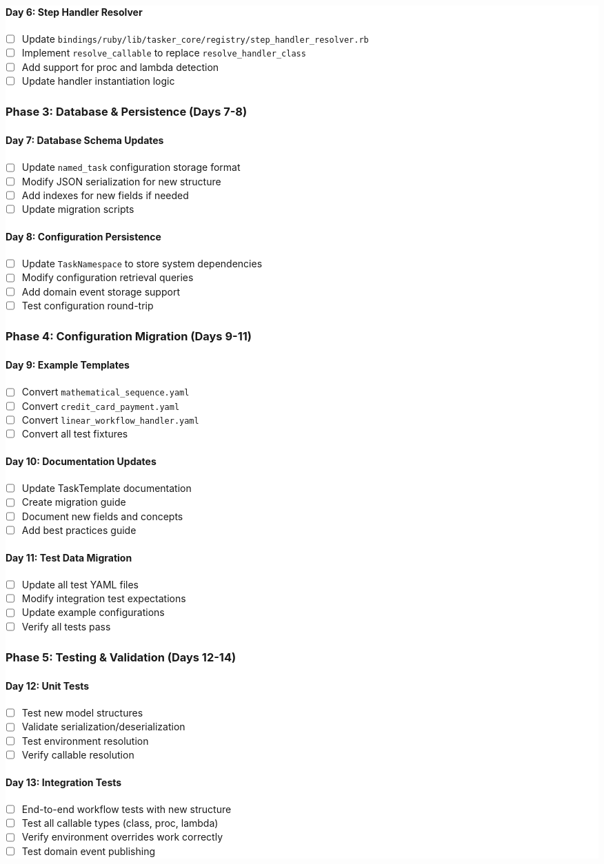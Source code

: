 #### Day 6: Step Handler Resolver
- [ ] Update `bindings/ruby/lib/tasker_core/registry/step_handler_resolver.rb`
- [ ] Implement `resolve_callable` to replace `resolve_handler_class`
- [ ] Add support for proc and lambda detection
- [ ] Update handler instantiation logic

### Phase 3: Database & Persistence (Days 7-8)

#### Day 7: Database Schema Updates
- [ ] Update `named_task` configuration storage format
- [ ] Modify JSON serialization for new structure
- [ ] Add indexes for new fields if needed
- [ ] Update migration scripts

#### Day 8: Configuration Persistence
- [ ] Update `TaskNamespace` to store system dependencies
- [ ] Modify configuration retrieval queries
- [ ] Add domain event storage support
- [ ] Test configuration round-trip

### Phase 4: Configuration Migration (Days 9-11)

#### Day 9: Example Templates
- [ ] Convert `mathematical_sequence.yaml`
- [ ] Convert `credit_card_payment.yaml`
- [ ] Convert `linear_workflow_handler.yaml`
- [ ] Convert all test fixtures

#### Day 10: Documentation Updates
- [ ] Update TaskTemplate documentation
- [ ] Create migration guide
- [ ] Document new fields and concepts
- [ ] Add best practices guide

#### Day 11: Test Data Migration
- [ ] Update all test YAML files
- [ ] Modify integration test expectations
- [ ] Update example configurations
- [ ] Verify all tests pass

### Phase 5: Testing & Validation (Days 12-14)

#### Day 12: Unit Tests
- [ ] Test new model structures
- [ ] Validate serialization/deserialization
- [ ] Test environment resolution
- [ ] Verify callable resolution

#### Day 13: Integration Tests
- [ ] End-to-end workflow tests with new structure
- [ ] Test all callable types (class, proc, lambda)
- [ ] Verify environment overrides work correctly
- [ ] Test domain event publishing
